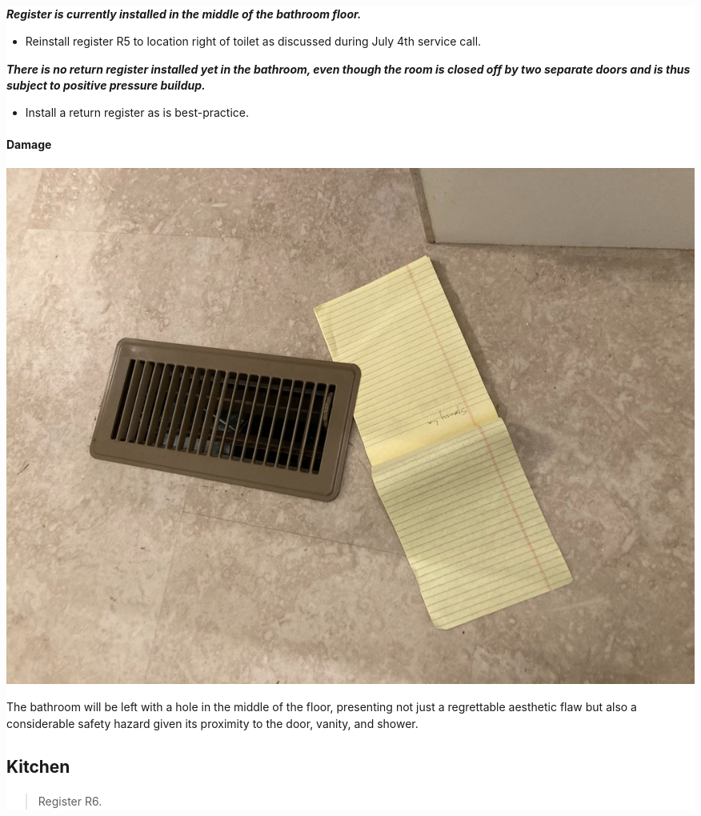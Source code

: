 ***Register is currently installed in the middle of the bathroom floor.***

- Reinstall register R5 to location right of toilet as discussed during July 4th service call.

***There is no return register installed yet in the bathroom, even though the
room is closed off by two separate doors and is thus subject to positive
pressure buildup.***

- Install a return register as is best-practice.

#### Damage

![R5](/img/hiller-pics/R52.jpeg)

The bathroom will be left with a hole in the middle of the floor, presenting not just a regrettable aesthetic flaw but also a considerable safety hazard given its proximity to the door, vanity, and shower.

## Kitchen
> Register R6.
